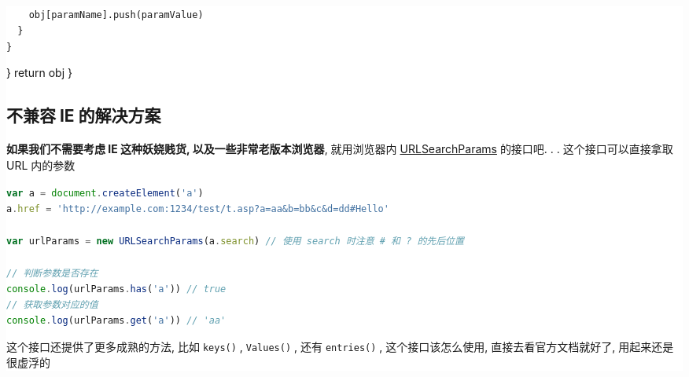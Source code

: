         obj[paramName].push(paramValue)
      }
    }
  }
  return obj
}
</script>

## 不兼容 IE 的解决方案

**如果我们不需要考虑 IE 这种妖娆贱货, 以及一些非常老版本浏览器**, 就用浏览器内 [URLSearchParams](https://developer.mozilla.org/zh-CN/docs/Web/API/URLSearchParams) 的接口吧. . . 这个接口可以直接拿取 URL 内的参数

```js
var a = document.createElement('a')
a.href = 'http://example.com:1234/test/t.asp?a=aa&b=bb&c&d=dd#Hello'

var urlParams = new URLSearchParams(a.search) // 使用 search 时注意 # 和 ? 的先后位置

// 判断参数是否存在
console.log(urlParams.has('a')) // true
// 获取参数对应的值
console.log(urlParams.get('a')) // 'aa'
```

这个接口还提供了更多成熟的方法, 比如 `keys()` , `Values()` , 还有 `entries()` , 这个接口该怎么使用, 直接去看官方文档就好了, 用起来还是很虚浮的
